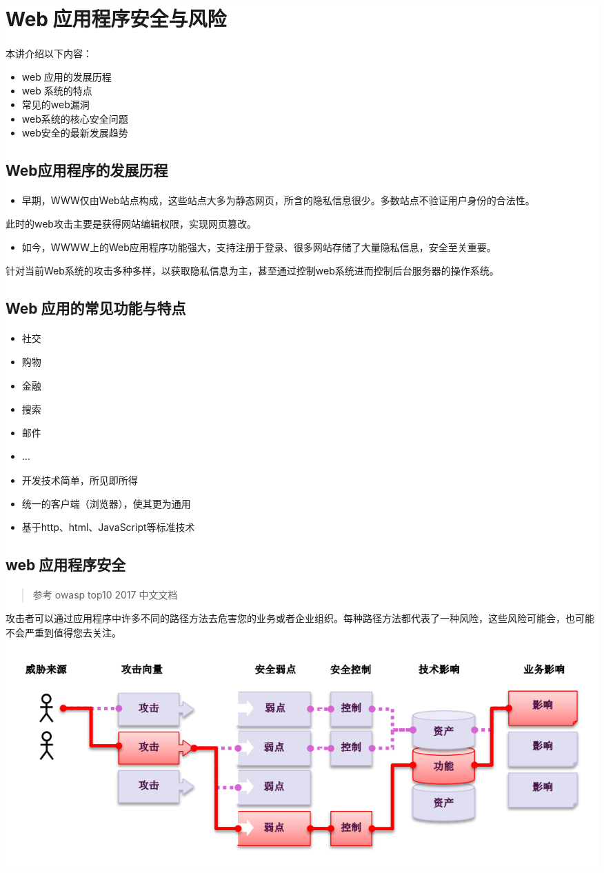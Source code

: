 # Web 应用程序安全与风险

本讲介绍以下内容：

- web 应用的发展历程
- web 系统的特点
- 常见的web漏洞
- web系统的核心安全问题
- web安全的最新发展趋势

## Web应用程序的发展历程

- 早期，WWW仅由Web站点构成，这些站点大多为静态网页，所含的隐私信息很少。多数站点不验证用户身份的合法性。

此时的web攻击主要是获得网站编辑权限，实现网页篡改。

- 如今，WWWW上的Web应用程序功能强大，支持注册于登录、很多网站存储了大量隐私信息，安全至关重要。

针对当前Web系统的攻击多种多样，以获取隐私信息为主，甚至通过控制web系统进而控制后台服务器的操作系统。

## Web 应用的常见功能与特点

- 社交
- 购物
- 金融
- 搜索
- 邮件
- ...

- 开发技术简单，所见即所得
- 统一的客户端（浏览器），使其更为通用
- 基于http、html、JavaScript等标准技术

## web 应用程序安全

> 参考 owasp top10 2017 中文文档


攻击者可以通过应用程序中许多不同的路径方法去危害您的业务或者企业组织。每种路径方法都代表了一种风险，这些风险可能会，也可能不会严重到值得您去关注。

![web应用安全风险示意图](images/01/web应用安全风险示意图.png)
